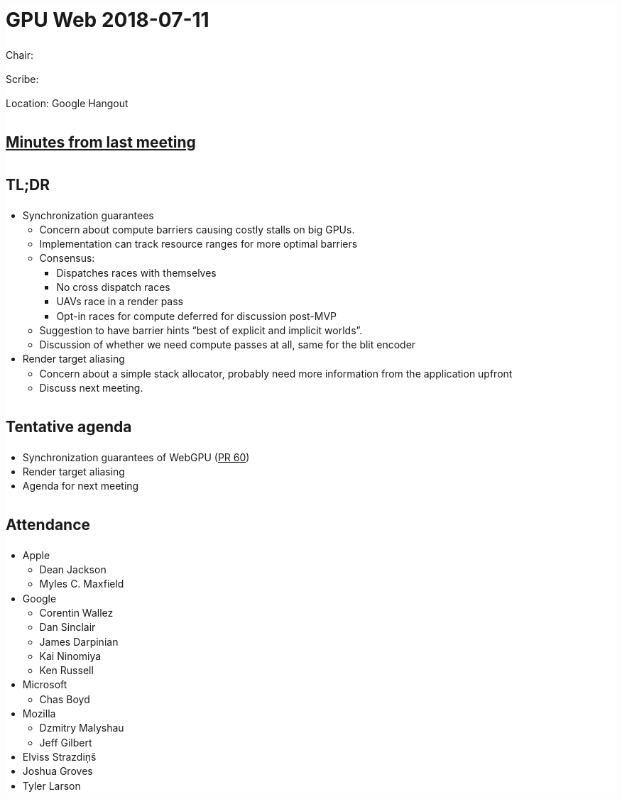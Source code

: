 

# GPU Web 2018-07-11

Chair: 

Scribe: 

Location: Google Hangout


## [Minutes from last meeting](https://docs.google.com/document/d/1E_B8X_dPImLNL6bVFt-77PBLog8mN19ilqRVL9UojFo)


## TL;DR



* Synchronization guarantees
    * Concern about compute barriers causing costly stalls on big GPUs.
    * Implementation can track resource ranges for more optimal barriers
    * Consensus:
        * Dispatches races with themselves
        * No cross dispatch races
        * UAVs race in a render pass
        * Opt-in races for compute deferred for discussion post-MVP
    * Suggestion to have barrier hints “best of explicit and implicit worlds”.
    * Discussion of whether we need compute passes at all, same for the blit encoder
* Render target aliasing
    * Concern about a simple stack allocator, probably need more information from the application upfront
    * Discuss next meeting.


## Tentative agenda



* Synchronization guarantees of WebGPU ([PR 60](https://github.com/gpuweb/gpuweb/pull/60))
* Render target aliasing
* Agenda for next meeting


## Attendance



* Apple
    * Dean Jackson
    * Myles C. Maxfield
* Google
    * Corentin Wallez
    * Dan Sinclair
    * James Darpinian
    * Kai Ninomiya
    * Ken Russell
* Microsoft
    * Chas Boyd
* Mozilla
    * Dzmitry Malyshau
    * Jeff Gilbert
* Elviss Strazdiņš 
* Joshua Groves
* Tyler Larson
